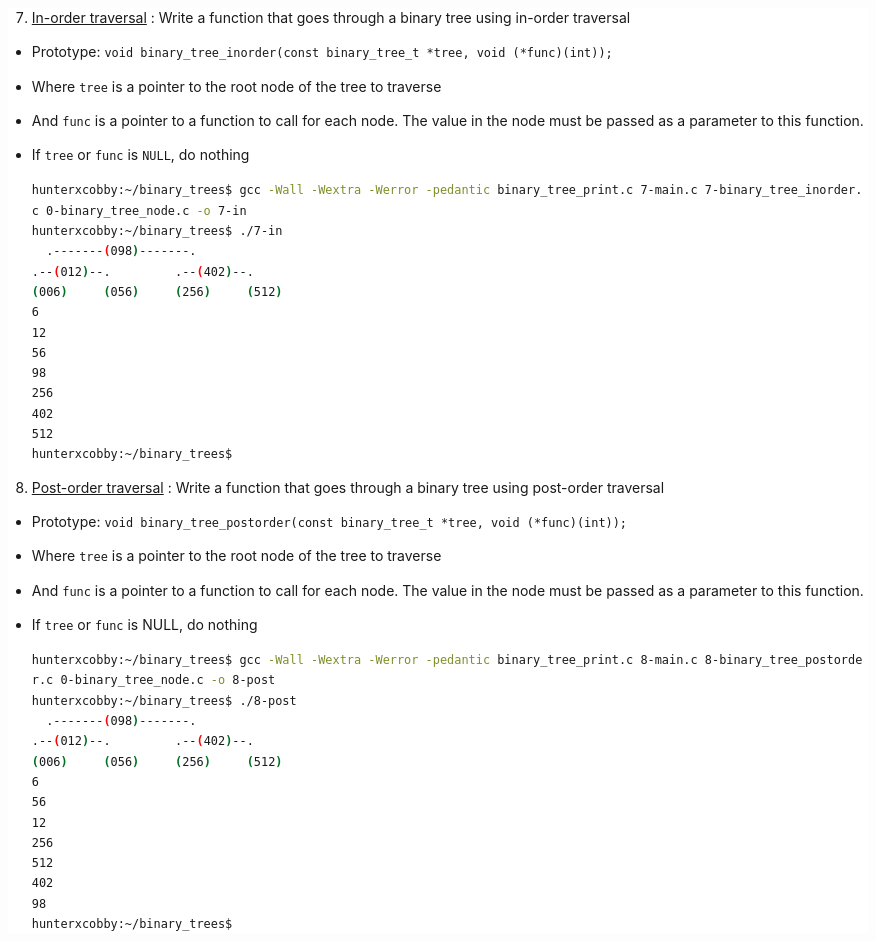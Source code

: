   ```sh
  ```

7. [In-order traversal](./7-binary_tree_inorder.c) : Write a function that goes through a binary tree using in-order traversal

- Prototype: `void binary_tree_inorder(const binary_tree_t *tree, void (*func)(int));`
- Where `tree` is a pointer to the root node of the tree to traverse
- And `func` is a pointer to a function to call for each node. The value in the node must be passed as a parameter to this function.
- If `tree` or `func` is `NULL`, do nothing

  ```sh
  hunterxcobby:~/binary_trees$ gcc -Wall -Wextra -Werror -pedantic binary_tree_print.c 7-main.c 7-binary_tree_inorder.c 0-binary_tree_node.c -o 7-in
  hunterxcobby:~/binary_trees$ ./7-in
  	.-------(098)-------.
  .--(012)--.         .--(402)--.
  (006)     (056)     (256)     (512)
  6
  12
  56
  98
  256
  402
  512
  hunterxcobby:~/binary_trees$
  ```

8. [Post-order traversal](./8-binary_tree_postorder.c) : Write a function that goes through a binary tree using post-order traversal

- Prototype: `void binary_tree_postorder(const binary_tree_t *tree, void (*func)(int));`
- Where `tree` is a pointer to the root node of the tree to traverse
- And `func` is a pointer to a function to call for each node. The value in the node must be passed as a parameter to this function.
- If `tree` or `func` is NULL, do nothing

  ```sh
  hunterxcobby:~/binary_trees$ gcc -Wall -Wextra -Werror -pedantic binary_tree_print.c 8-main.c 8-binary_tree_postorder.c 0-binary_tree_node.c -o 8-post
  hunterxcobby:~/binary_trees$ ./8-post
  	.-------(098)-------.
  .--(012)--.         .--(402)--.
  (006)     (056)     (256)     (512)
  6
  56
  12
  256
  512
  402
  98
  hunterxcobby:~/binary_trees$
  ```
